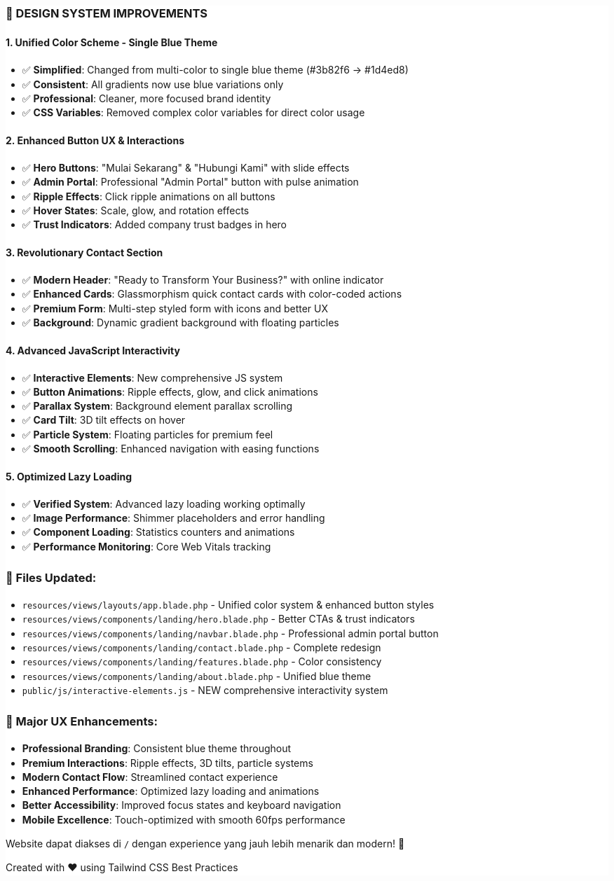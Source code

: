 ### **🎨 DESIGN SYSTEM IMPROVEMENTS**

#### **1. Unified Color Scheme - Single Blue Theme**
- ✅ **Simplified**: Changed from multi-color to single blue theme (#3b82f6 → #1d4ed8)
- ✅ **Consistent**: All gradients now use blue variations only
- ✅ **Professional**: Cleaner, more focused brand identity
- ✅ **CSS Variables**: Removed complex color variables for direct color usage

#### **2. Enhanced Button UX & Interactions**
- ✅ **Hero Buttons**: "Mulai Sekarang" & "Hubungi Kami" with slide effects
- ✅ **Admin Portal**: Professional "Admin Portal" button with pulse animation
- ✅ **Ripple Effects**: Click ripple animations on all buttons
- ✅ **Hover States**: Scale, glow, and rotation effects
- ✅ **Trust Indicators**: Added company trust badges in hero

#### **3. Revolutionary Contact Section**
- ✅ **Modern Header**: "Ready to Transform Your Business?" with online indicator
- ✅ **Enhanced Cards**: Glassmorphism quick contact cards with color-coded actions
- ✅ **Premium Form**: Multi-step styled form with icons and better UX
- ✅ **Background**: Dynamic gradient background with floating particles

#### **4. Advanced JavaScript Interactivity**
- ✅ **Interactive Elements**: New comprehensive JS system
- ✅ **Button Animations**: Ripple effects, glow, and click animations
- ✅ **Parallax System**: Background element parallax scrolling
- ✅ **Card Tilt**: 3D tilt effects on hover
- ✅ **Particle System**: Floating particles for premium feel
- ✅ **Smooth Scrolling**: Enhanced navigation with easing functions

#### **5. Optimized Lazy Loading**
- ✅ **Verified System**: Advanced lazy loading working optimally
- ✅ **Image Performance**: Shimmer placeholders and error handling
- ✅ **Component Loading**: Statistics counters and animations
- ✅ **Performance Monitoring**: Core Web Vitals tracking

### **📁 Files Updated:**
- `resources/views/layouts/app.blade.php` - Unified color system & enhanced button styles
- `resources/views/components/landing/hero.blade.php` - Better CTAs & trust indicators
- `resources/views/components/landing/navbar.blade.php` - Professional admin portal button
- `resources/views/components/landing/contact.blade.php` - Complete redesign
- `resources/views/components/landing/features.blade.php` - Color consistency
- `resources/views/components/landing/about.blade.php` - Unified blue theme
- `public/js/interactive-elements.js` - NEW comprehensive interactivity system

### **🚀 Major UX Enhancements:**
- **Professional Branding**: Consistent blue theme throughout
- **Premium Interactions**: Ripple effects, 3D tilts, particle systems  
- **Modern Contact Flow**: Streamlined contact experience
- **Enhanced Performance**: Optimized lazy loading and animations
- **Better Accessibility**: Improved focus states and keyboard navigation
- **Mobile Excellence**: Touch-optimized with smooth 60fps performance

Website dapat diakses di `/` dengan experience yang jauh lebih menarik dan modern! 🚀

Created with ❤️ using Tailwind CSS Best Practices